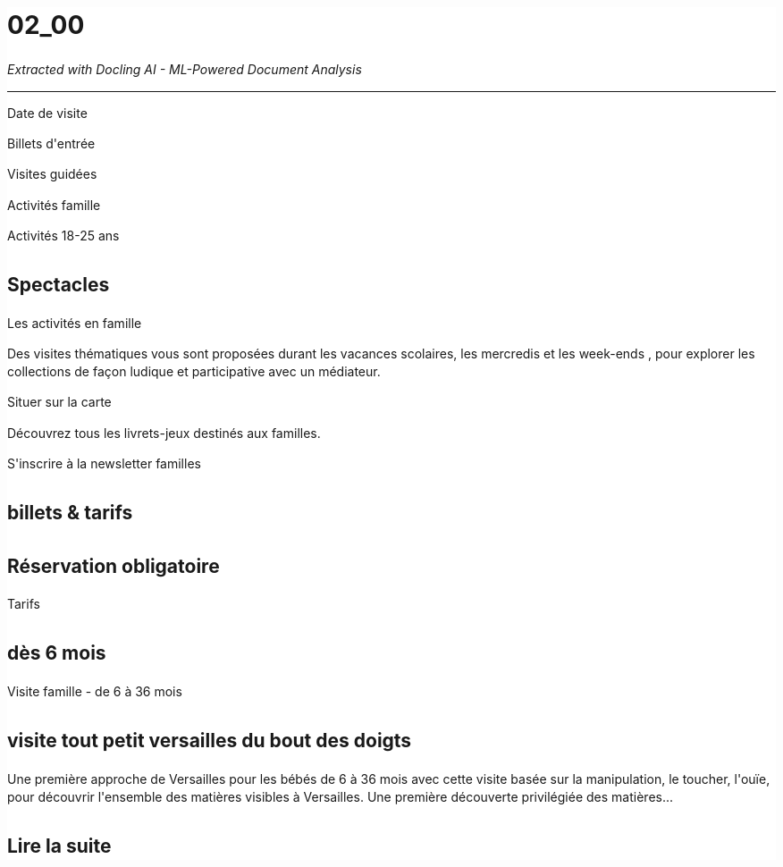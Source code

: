 # 02_00

*Extracted with Docling AI - ML-Powered Document Analysis*

---



Date de visite

Billets d'entrée

Visites guidées

Activités famille

Activités 18-25 ans

## Spectacles



Les activités en famille

Des visites thématiques vous sont proposées durant les vacances scolaires, les mercredis et les week-ends , pour explorer les collections de façon ludique et participative avec un médiateur.

Situer sur la carte

Découvrez tous les livrets-jeux destinés aux familles.

S'inscrire à la newsletter familles

## billets &amp; tarifs



## Réservation obligatoire



Tarifs

## dès 6 mois





Visite famille - de 6 à 36 mois

## visite tout petit versailles du bout des doigts

Une première approche de Versailles pour les bébés de 6 à 36 mois avec cette visite basée sur la manipulation, le toucher, l'ouïe, pour découvrir l'ensemble des matières visibles à Versailles. Une première découverte privilégiée des matières...

## Lire la suite
